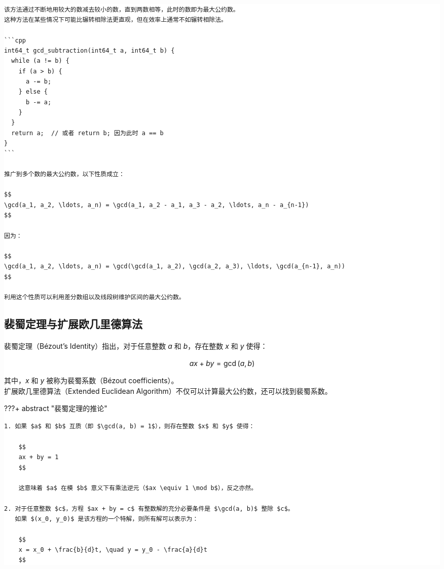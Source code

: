     该方法通过不断地用较大的数减去较小的数，直到两数相等，此时的数即为最大公约数。  
    这种方法在某些情况下可能比辗转相除法更直观，但在效率上通常不如辗转相除法。  

    ```cpp
    int64_t gcd_subtraction(int64_t a, int64_t b) {
      while (a != b) {
        if (a > b) {
          a -= b;
        } else {
          b -= a;
        }
      }
      return a;  // 或者 return b; 因为此时 a == b
    }
    ```

    推广到多个数的最大公约数，以下性质成立：

    $$
    \gcd(a_1, a_2, \ldots, a_n) = \gcd(a_1, a_2 - a_1, a_3 - a_2, \ldots, a_n - a_{n-1})
    $$

    因为：

    $$
    \gcd(a_1, a_2, \ldots, a_n) = \gcd(\gcd(a_1, a_2), \gcd(a_2, a_3), \ldots, \gcd(a_{n-1}, a_n))
    $$

    利用这个性质可以利用差分数组以及线段树维护区间的最大公约数。



## 裴蜀定理与扩展欧几里德算法

裴蜀定理（$\text{Bézout's Identity}$）指出，对于任意整数 $a$ 和 $b$，存在整数 $x$ 和 $y$ 使得：

$$
ax + by = \gcd(a, b)
$$

其中，$x$ 和 $y$ 被称为裴蜀系数（$\text{Bézout coefficients}$）。  
扩展欧几里德算法（$\text{Extended Euclidean Algorithm}$）不仅可以计算最大公约数，还可以找到裴蜀系数。

???+ abstract "裴蜀定理的推论"

    1. 如果 $a$ 和 $b$ 互质（即 $\gcd(a, b) = 1$），则存在整数 $x$ 和 $y$ 使得：  

        $$
        ax + by = 1
        $$  

        这意味着 $a$ 在模 $b$ 意义下有乘法逆元（$ax \equiv 1 \mod b$），反之亦然。  

    2. 对于任意整数 $c$，方程 $ax + by = c$ 有整数解的充分必要条件是 $\gcd(a, b)$ 整除 $c$。  
       如果 $(x_0, y_0)$ 是该方程的一个特解，则所有解可以表示为：

        $$
        x = x_0 + \frac{b}{d}t, \quad y = y_0 - \frac{a}{d}t
        $$

